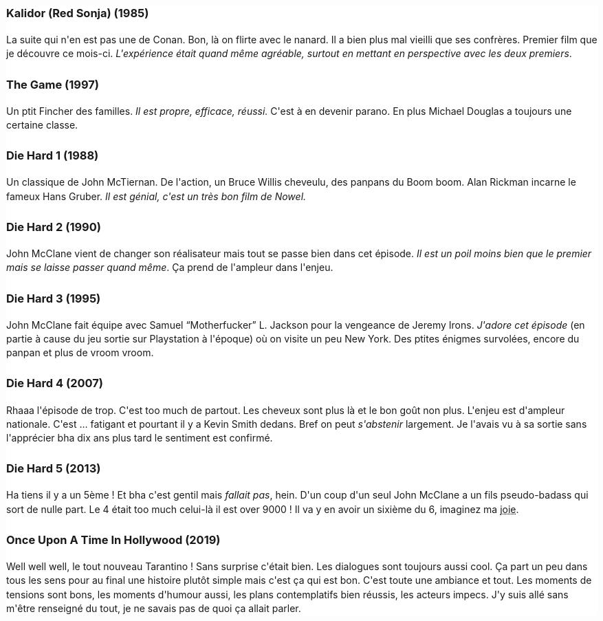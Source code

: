### Kalidor (Red Sonja) (1985)
La suite qui n'en est pas une de Conan.
Bon, là on flirte avec le nanard.
Il a bien plus mal vieilli que ses confrères.
Premier film que je découvre ce mois-ci.
*L'expérience était quand même agréable, surtout en mettant en perspective avec les deux premiers*.

### The Game (1997)
Un ptit Fincher des familles.
*Il est propre, efficace, réussi.*
C'est à en devenir parano.
En plus Michael Douglas a toujours une certaine classe.

### Die Hard 1 (1988)
Un classique de John McTiernan.
De l'action, un Bruce Willis cheveulu, des panpans du Boom boom.
Alan Rickman incarne le fameux Hans Gruber.
*Il est génial, c'est un très bon film de Nowel.*

### Die Hard 2 (1990)
John McClane vient de changer son réalisateur mais tout se passe bien dans cet épisode.
*Il est un poil moins bien que le premier mais se laisse passer quand même*.
Ça prend de l'ampleur dans l'enjeu.

### Die Hard 3 (1995)
John McClane fait équipe avec Samuel “Motherfucker” L. Jackson pour la vengeance de Jeremy Irons.
*J'adore cet épisode* (en partie à cause du jeu sortie sur Playstation à l'époque) où on visite un peu New York.
Des ptites énigmes survolées, encore du panpan et plus de vroom vroom.

### Die Hard 4 (2007)
Rhaaa l'épisode de trop.
C'est too much de partout.
Les cheveux sont plus là et le bon goût non plus.
L'enjeu est d'ampleur nationale.
C'est … fatigant et pourtant il y a Kevin Smith dedans.
Bref on peut *s'abstenir* largement.
Je l'avais vu à sa sortie sans l'apprécier bha dix ans plus tard le sentiment est confirmé.

### Die Hard 5 (2013)
Ha tiens il y a un 5ème !
Et bha c'est gentil mais *fallait pas*, hein.
D'un coup d'un seul John McClane a un fils pseudo-badass qui sort de nulle part.
Le 4 était too much celui-là il est over 9000 !
Il va y en avoir un sixième du 6, imaginez ma <abbr title="non !">joie</abbr>.

### Once Upon A Time In Hollywood (2019)
Well well well, le tout nouveau Tarantino !
Sans surprise c'était bien.
Les dialogues sont toujours aussi cool.
Ça part un peu dans tous les sens pour au final une histoire plutôt simple mais c'est ça qui est bon.
C'est toute une ambiance et tout.
Les moments de tensions sont bons, les moments d'humour aussi, les plans contemplatifs bien réussis, les acteurs impecs.
J'y suis allé sans m'être renseigné du tout, je ne savais pas de quoi ça allait parler.
